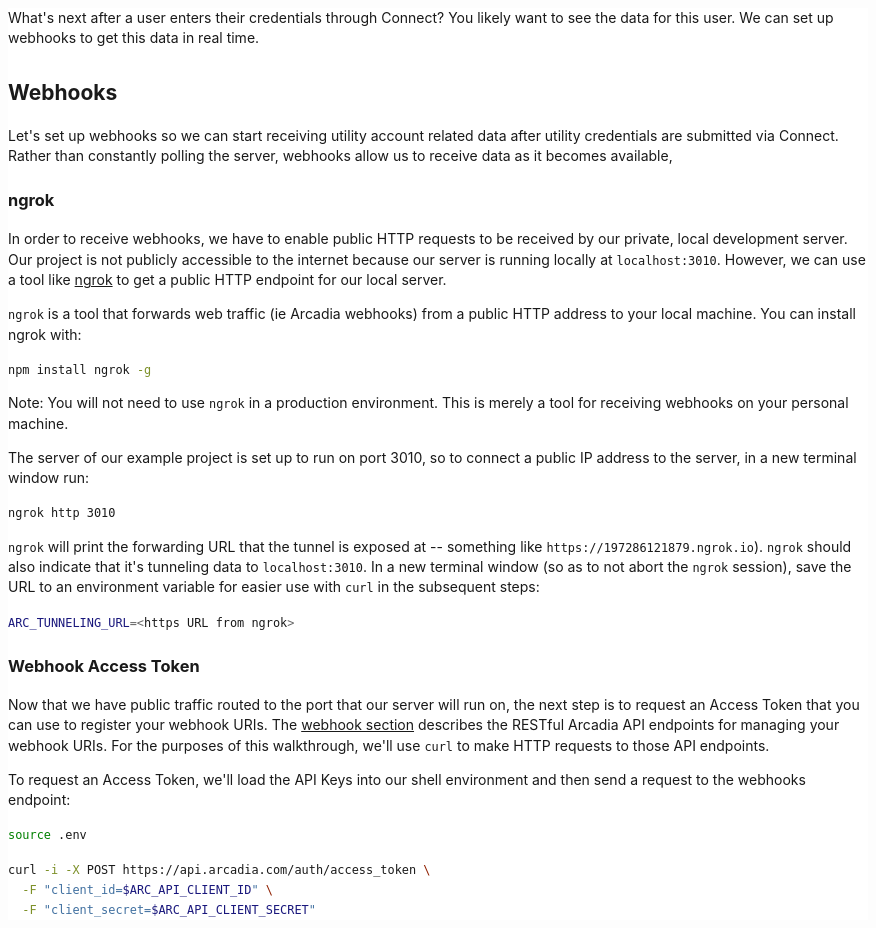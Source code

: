 
What's next after a user enters their credentials through Connect? You likely want to see the data for this user. We can set up webhooks to get this data in real time.

## Webhooks
Let's set up webhooks so we can start receiving utility account related data after utility credentials are submitted via Connect. Rather than constantly polling the server, webhooks allow us to receive data as it becomes available,

### ngrok

In order to receive webhooks, we have to enable public HTTP requests to be received by our private, local development server. Our project is not publicly accessible to the internet because our server is running locally at `localhost:3010`. However, we can use a tool like [ngrok](https://ngrok.com/) to get a public HTTP endpoint for our local server.

`ngrok` is a tool that forwards web traffic (ie Arcadia webhooks) from a public HTTP address to your local machine. You can install ngrok with:

```.sh
npm install ngrok -g
```

Note: You will not need to use `ngrok` in a production environment. This is merely a tool for receiving webhooks on your personal machine.

The server of our example project is set up to run on port 3010, so to connect a public IP address to the server, in a new terminal window run:

```.sh
ngrok http 3010
```

`ngrok` will print the forwarding URL that the tunnel is exposed at -- something like `https://197286121879.ngrok.io`). `ngrok` should also indicate that it's tunneling data to `localhost:3010`. In a new terminal window (so as to not abort the `ngrok` session), save the URL to an environment variable for easier use with `curl` in the subsequent steps:

```.sh
ARC_TUNNELING_URL=<https URL from ngrok>
```

### Webhook Access Token

Now that we have public traffic routed to the port that our server will run on, the next step is to request an Access Token that you can use to register your webhook URIs. The [webhook section](https://developers.arcadia.com/#tag/Webhooks) describes the RESTful Arcadia API endpoints for managing your webhook URIs. For the purposes of this walkthrough, we'll use `curl` to make HTTP requests to those API endpoints.

To request an Access Token, we'll load the API Keys into our shell environment and then send a request to the webhooks endpoint:

```.sh
source .env
```
```.sh
curl -i -X POST https://api.arcadia.com/auth/access_token \
  -F "client_id=$ARC_API_CLIENT_ID" \
  -F "client_secret=$ARC_API_CLIENT_SECRET"
```
